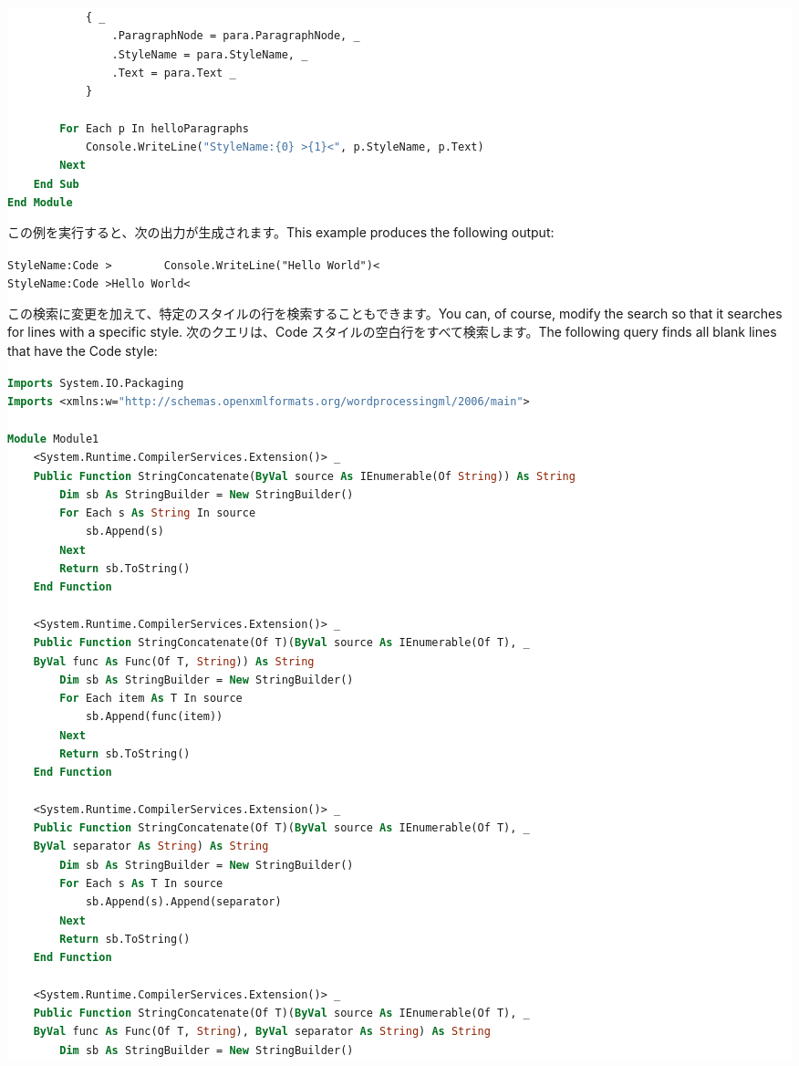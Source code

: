 ```vb
            { _
                .ParagraphNode = para.ParagraphNode, _
                .StyleName = para.StyleName, _
                .Text = para.Text _
            }

        For Each p In helloParagraphs
            Console.WriteLine("StyleName:{0} >{1}<", p.StyleName, p.Text)
        Next
    End Sub
End Module
```

<span data-ttu-id="3b92c-112">この例を実行すると、次の出力が生成されます。</span><span class="sxs-lookup"><span data-stu-id="3b92c-112">This example produces the following output:</span></span>

```console
StyleName:Code >        Console.WriteLine("Hello World")<
StyleName:Code >Hello World<
```

<span data-ttu-id="3b92c-113">この検索に変更を加えて、特定のスタイルの行を検索することもできます。</span><span class="sxs-lookup"><span data-stu-id="3b92c-113">You can, of course, modify the search so that it searches for lines with a specific style.</span></span> <span data-ttu-id="3b92c-114">次のクエリは、Code スタイルの空白行をすべて検索します。</span><span class="sxs-lookup"><span data-stu-id="3b92c-114">The following query finds all blank lines that have the Code style:</span></span>

```vb
Imports System.IO.Packaging
Imports <xmlns:w="http://schemas.openxmlformats.org/wordprocessingml/2006/main">

Module Module1
    <System.Runtime.CompilerServices.Extension()> _
    Public Function StringConcatenate(ByVal source As IEnumerable(Of String)) As String
        Dim sb As StringBuilder = New StringBuilder()
        For Each s As String In source
            sb.Append(s)
        Next
        Return sb.ToString()
    End Function

    <System.Runtime.CompilerServices.Extension()> _
    Public Function StringConcatenate(Of T)(ByVal source As IEnumerable(Of T), _
    ByVal func As Func(Of T, String)) As String
        Dim sb As StringBuilder = New StringBuilder()
        For Each item As T In source
            sb.Append(func(item))
        Next
        Return sb.ToString()
    End Function

    <System.Runtime.CompilerServices.Extension()> _
    Public Function StringConcatenate(Of T)(ByVal source As IEnumerable(Of T), _
    ByVal separator As String) As String
        Dim sb As StringBuilder = New StringBuilder()
        For Each s As T In source
            sb.Append(s).Append(separator)
        Next
        Return sb.ToString()
    End Function

    <System.Runtime.CompilerServices.Extension()> _
    Public Function StringConcatenate(Of T)(ByVal source As IEnumerable(Of T), _
    ByVal func As Func(Of T, String), ByVal separator As String) As String
        Dim sb As StringBuilder = New StringBuilder()
```